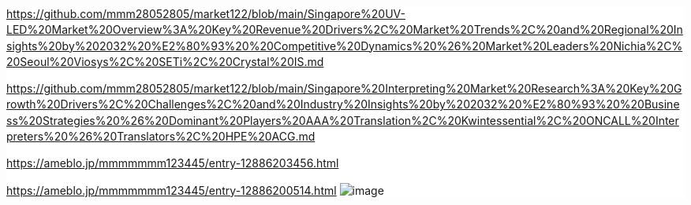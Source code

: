 <a href=https://github.com/mmm28052805/market122/blob/main/Singapore%20UV-LED%20Market%20Overview%3A%20Key%20Revenue%20Drivers%2C%20Market%20Trends%2C%20and%20Regional%20Insights%20by%202032%20%E2%80%93%20%20Competitive%20Dynamics%20%26%20Market%20Leaders%20Nichia%2C%20Seoul%20Viosys%2C%20SETi%2C%20Crystal%20IS.md>https://github.com/mmm28052805/market122/blob/main/Singapore%20UV-LED%20Market%20Overview%3A%20Key%20Revenue%20Drivers%2C%20Market%20Trends%2C%20and%20Regional%20Insights%20by%202032%20%E2%80%93%20%20Competitive%20Dynamics%20%26%20Market%20Leaders%20Nichia%2C%20Seoul%20Viosys%2C%20SETi%2C%20Crystal%20IS.md</a>

<a href=https://github.com/mmm28052805/market122/blob/main/Singapore%20Interpreting%20Market%20Research%3A%20Key%20Growth%20Drivers%2C%20Challenges%2C%20and%20Industry%20Insights%20by%202032%20%E2%80%93%20%20Business%20Strategies%20%26%20Dominant%20Players%20AAA%20Translation%2C%20Kwintessential%2C%20ONCALL%20Interpreters%20%26%20Translators%2C%20HPE%20ACG.md>https://github.com/mmm28052805/market122/blob/main/Singapore%20Interpreting%20Market%20Research%3A%20Key%20Growth%20Drivers%2C%20Challenges%2C%20and%20Industry%20Insights%20by%202032%20%E2%80%93%20%20Business%20Strategies%20%26%20Dominant%20Players%20AAA%20Translation%2C%20Kwintessential%2C%20ONCALL%20Interpreters%20%26%20Translators%2C%20HPE%20ACG.md</a>

<a href=https://ameblo.jp/mmmmmmm123445/entry-12886203456.html>https://ameblo.jp/mmmmmmm123445/entry-12886203456.html</a>

<a href=https://ameblo.jp/mmmmmmm123445/entry-12886200514.html>https://ameblo.jp/mmmmmmm123445/entry-12886200514.html</a>
![image](https://github.com/user-attachments/assets/79bcfc46-8b23-42e5-96e3-4657bfe0c1bf)
